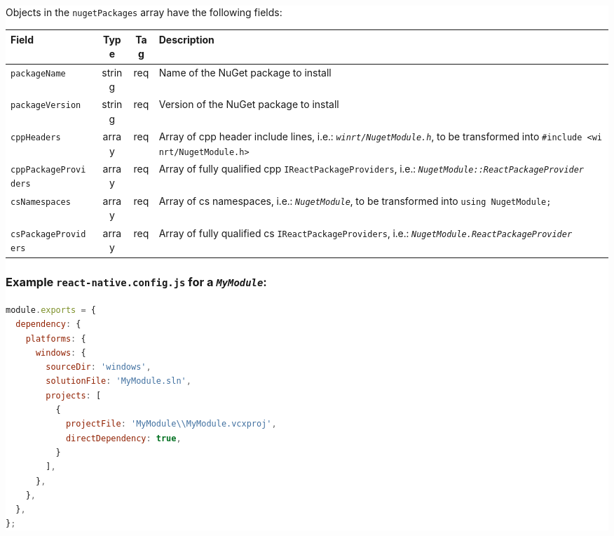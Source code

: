 Objects in the `nugetPackages` array have the following fields:

| Field | Type | Tag  | Description |
|:------|:----:|:----:|:------------|
| `packageName` | string | req | Name of the NuGet package to install |
| `packageVersion` | string | req | Version of the NuGet package to install |
| `cppHeaders` | array | req | Array of cpp header include lines, i.e.: *`winrt/NugetModule.h`*, to be transformed into `#include <winrt/NugetModule.h>` |
| `cppPackageProviders` | array | req | Array of fully qualified cpp `IReactPackageProviders`, i.e.: *`NugetModule::ReactPackageProvider`* |
| `csNamespaces` | array | req | Array of cs namespaces, i.e.: *`NugetModule`*, to be transformed into `using NugetModule;` |
| `csPackageProviders` | array | req | Array of fully qualified cs `IReactPackageProviders`, i.e.: *`NugetModule.ReactPackageProvider`* |

### Example `react-native.config.js` for a *`MyModule`*:

```js
module.exports = {
  dependency: {
    platforms: {
      windows: {
        sourceDir: 'windows',
        solutionFile: 'MyModule.sln',
        projects: [
          {
            projectFile: 'MyModule\\MyModule.vcxproj',
            directDependency: true,
          }
        ],
      },
    },
  },
};
```
